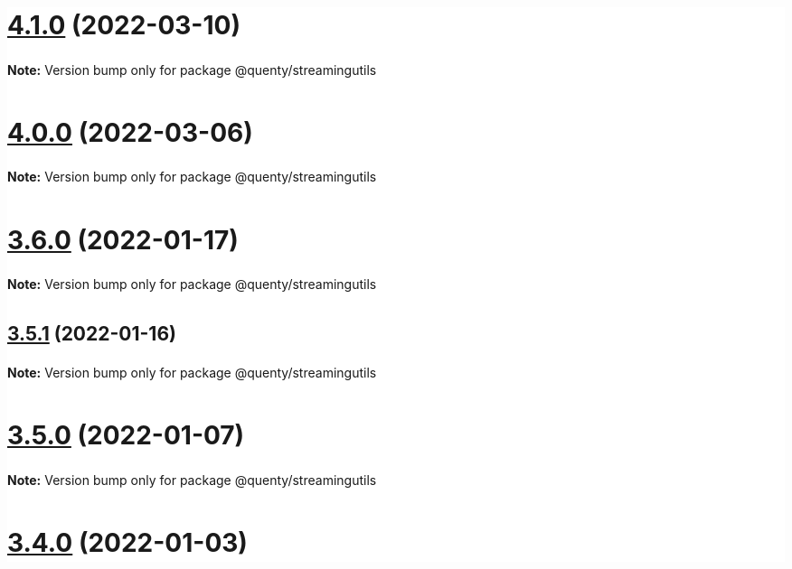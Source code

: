 



# [4.1.0](https://github.com/Quenty/NevermoreEngine/compare/@quenty/streamingutils@4.0.0...@quenty/streamingutils@4.1.0) (2022-03-10)

**Note:** Version bump only for package @quenty/streamingutils





# [4.0.0](https://github.com/Quenty/NevermoreEngine/compare/@quenty/streamingutils@3.6.0...@quenty/streamingutils@4.0.0) (2022-03-06)

**Note:** Version bump only for package @quenty/streamingutils





# [3.6.0](https://github.com/Quenty/NevermoreEngine/compare/@quenty/streamingutils@3.5.1...@quenty/streamingutils@3.6.0) (2022-01-17)

**Note:** Version bump only for package @quenty/streamingutils





## [3.5.1](https://github.com/Quenty/NevermoreEngine/compare/@quenty/streamingutils@3.5.0...@quenty/streamingutils@3.5.1) (2022-01-16)

**Note:** Version bump only for package @quenty/streamingutils





# [3.5.0](https://github.com/Quenty/NevermoreEngine/compare/@quenty/streamingutils@3.4.0...@quenty/streamingutils@3.5.0) (2022-01-07)

**Note:** Version bump only for package @quenty/streamingutils





# [3.4.0](https://github.com/Quenty/NevermoreEngine/compare/@quenty/streamingutils@3.3.1...@quenty/streamingutils@3.4.0) (2022-01-03)
